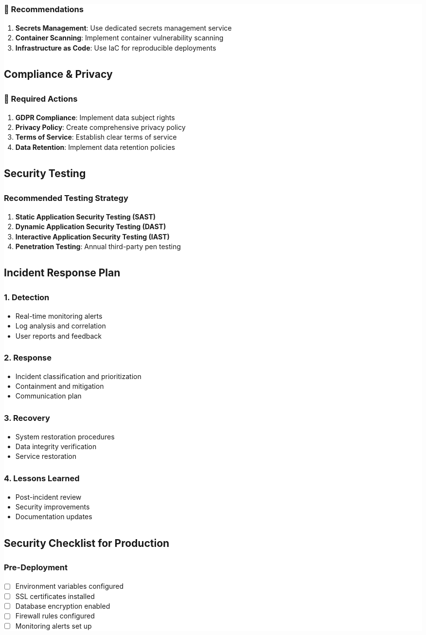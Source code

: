 ### 🔧 Recommendations
1. **Secrets Management**: Use dedicated secrets management service
2. **Container Scanning**: Implement container vulnerability scanning
3. **Infrastructure as Code**: Use IaC for reproducible deployments

## Compliance & Privacy

### 🔧 Required Actions
1. **GDPR Compliance**: Implement data subject rights
2. **Privacy Policy**: Create comprehensive privacy policy
3. **Terms of Service**: Establish clear terms of service
4. **Data Retention**: Implement data retention policies

## Security Testing

### Recommended Testing Strategy
1. **Static Application Security Testing (SAST)**
2. **Dynamic Application Security Testing (DAST)**
3. **Interactive Application Security Testing (IAST)**
4. **Penetration Testing**: Annual third-party pen testing

## Incident Response Plan

### 1. Detection
- Real-time monitoring alerts
- Log analysis and correlation
- User reports and feedback

### 2. Response
- Incident classification and prioritization
- Containment and mitigation
- Communication plan

### 3. Recovery
- System restoration procedures
- Data integrity verification
- Service restoration

### 4. Lessons Learned
- Post-incident review
- Security improvements
- Documentation updates

## Security Checklist for Production

### Pre-Deployment
- [ ] Environment variables configured
- [ ] SSL certificates installed
- [ ] Database encryption enabled
- [ ] Firewall rules configured
- [ ] Monitoring alerts set up
